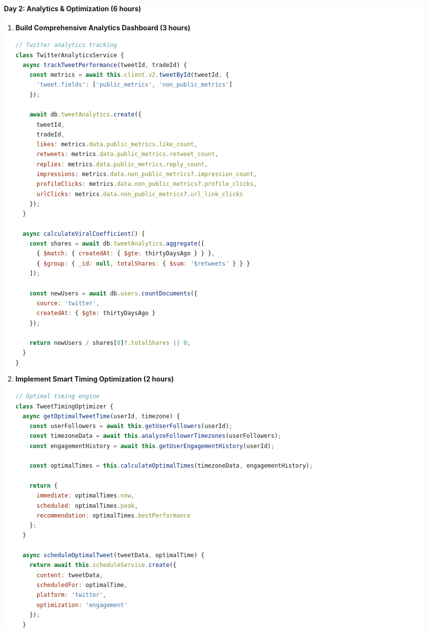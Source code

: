 #### Day 2: Analytics & Optimization (6 hours)

1. **Build Comprehensive Analytics Dashboard (3 hours)**
   ```javascript
   // Twitter analytics tracking
   class TwitterAnalyticsService {
     async trackTweetPerformance(tweetId, tradeId) {
       const metrics = await this.client.v2.tweetById(tweetId, {
         'tweet.fields': ['public_metrics', 'non_public_metrics']
       });
       
       await db.tweetAnalytics.create({
         tweetId,
         tradeId,
         likes: metrics.data.public_metrics.like_count,
         retweets: metrics.data.public_metrics.retweet_count,
         replies: metrics.data.public_metrics.reply_count,
         impressions: metrics.data.non_public_metrics?.impression_count,
         profileClicks: metrics.data.non_public_metrics?.profile_clicks,
         urlClicks: metrics.data.non_public_metrics?.url_link_clicks
       });
     }
     
     async calculateViralCoefficient() {
       const shares = await db.tweetAnalytics.aggregate([
         { $match: { createdAt: { $gte: thirtyDaysAgo } } },
         { $group: { _id: null, totalShares: { $sum: '$retweets' } } }
       ]);
       
       const newUsers = await db.users.countDocuments({
         source: 'twitter',
         createdAt: { $gte: thirtyDaysAgo }
       });
       
       return newUsers / shares[0]?.totalShares || 0;
     }
   }
   ```

2. **Implement Smart Timing Optimization (2 hours)**
   ```javascript
   // Optimal timing engine
   class TweetTimingOptimizer {
     async getOptimalTweetTime(userId, timezone) {
       const userFollowers = await this.getUserFollowers(userId);
       const timezoneData = await this.analyzeFollowerTimezones(userFollowers);
       const engagementHistory = await this.getUserEngagementHistory(userId);
       
       const optimalTimes = this.calculateOptimalTimes(timezoneData, engagementHistory);
       
       return {
         immediate: optimalTimes.now,
         scheduled: optimalTimes.peak,
         recommendation: optimalTimes.bestPerformance
       };
     }
     
     async scheduleOptimalTweet(tweetData, optimalTime) {
       return await this.scheduleService.create({
         content: tweetData,
         scheduledFor: optimalTime,
         platform: 'twitter',
         optimization: 'engagement'
       });
     }
   ```